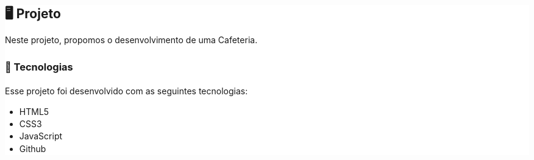 ## 🖥️ Projeto

Neste projeto, propomos o desenvolvimento de uma Cafeteria.

### 🔎 Tecnologias

Esse projeto foi desenvolvido com as seguintes tecnologias:

- HTML5
- CSS3
- JavaScript
- Github

